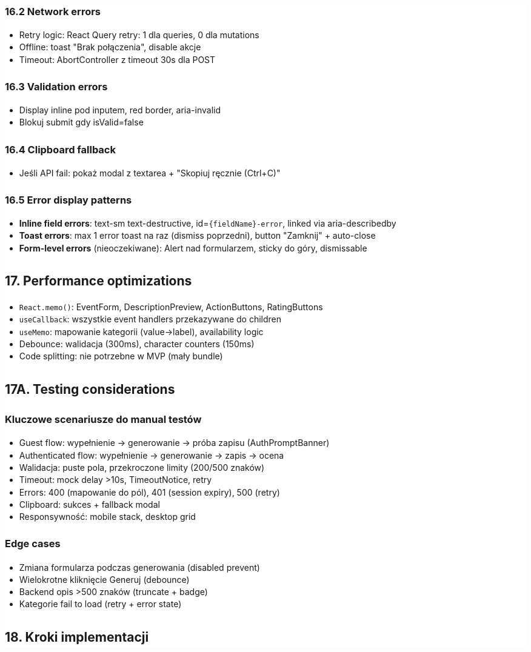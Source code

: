 ### 16.2 Network errors

- Retry logic: React Query retry: 1 dla queries, 0 dla mutations
- Offline: toast "Brak połączenia", disable akcje
- Timeout: AbortController z timeout 30s dla POST

### 16.3 Validation errors

- Display inline pod inputem, red border, aria-invalid
- Blokuj submit gdy isValid=false

### 16.4 Clipboard fallback

- Jeśli API fail: pokaż modal z textarea + "Skopiuj ręcznie (Ctrl+C)"

### 16.5 Error display patterns

- **Inline field errors**: text-sm text-destructive, id=`{fieldName}-error`, linked via aria-describedby
- **Toast errors**: max 1 error toast na raz (dismiss poprzedni), button "Zamknij" + auto-close
- **Form-level errors** (nieoczekiwane): Alert nad formularzem, sticky do góry, dismissable

## 17. Performance optimizations

- `React.memo()`: EventForm, DescriptionPreview, ActionButtons, RatingButtons
- `useCallback`: wszystkie event handlers przekazywane do children
- `useMemo`: mapowanie kategorii (value→label), availability logic
- Debounce: walidacja (300ms), character counters (150ms)
- Code splitting: nie potrzebne w MVP (mały bundle)

## 17A. Testing considerations

### Kluczowe scenariusze do manual testów

- Guest flow: wypełnienie → generowanie → próba zapisu (AuthPromptBanner)
- Authenticated flow: wypełnienie → generowanie → zapis → ocena
- Walidacja: puste pola, przekroczone limity (200/500 znaków)
- Timeout: mock delay >10s, TimeoutNotice, retry
- Errors: 400 (mapowanie do pól), 401 (session expiry), 500 (retry)
- Clipboard: sukces + fallback modal
- Responsywność: mobile stack, desktop grid

### Edge cases

- Zmiana formularza podczas generowania (disabled prevent)
- Wielokrotne kliknięcie Generuj (debounce)
- Backend opis >500 znaków (truncate + badge)
- Kategorie fail to load (retry + error state)

## 18. Kroki implementacji
